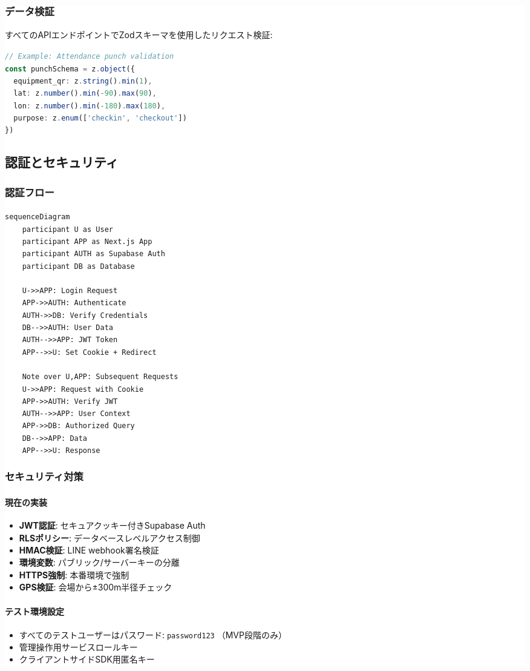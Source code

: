 ### データ検証

すべてのAPIエンドポイントでZodスキーマを使用したリクエスト検証:

```typescript
// Example: Attendance punch validation
const punchSchema = z.object({
  equipment_qr: z.string().min(1),
  lat: z.number().min(-90).max(90),
  lon: z.number().min(-180).max(180),
  purpose: z.enum(['checkin', 'checkout'])
})
```

## 認証とセキュリティ

### 認証フロー

```mermaid
sequenceDiagram
    participant U as User
    participant APP as Next.js App
    participant AUTH as Supabase Auth
    participant DB as Database

    U->>APP: Login Request
    APP->>AUTH: Authenticate
    AUTH->>DB: Verify Credentials
    DB-->>AUTH: User Data
    AUTH-->>APP: JWT Token
    APP-->>U: Set Cookie + Redirect

    Note over U,APP: Subsequent Requests
    U->>APP: Request with Cookie
    APP->>AUTH: Verify JWT
    AUTH-->>APP: User Context
    APP->>DB: Authorized Query
    DB-->>APP: Data
    APP-->>U: Response
```

### セキュリティ対策

#### 現在の実装
- **JWT認証**: セキュアクッキー付きSupabase Auth
- **RLSポリシー**: データベースレベルアクセス制御
- **HMAC検証**: LINE webhook署名検証
- **環境変数**: パブリック/サーバーキーの分離
- **HTTPS強制**: 本番環境で強制
- **GPS検証**: 会場から±300m半径チェック

#### テスト環境設定
- すべてのテストユーザーはパスワード: `password123` （MVP段階のみ）
- 管理操作用サービスロールキー
- クライアントサイドSDK用匿名キー
